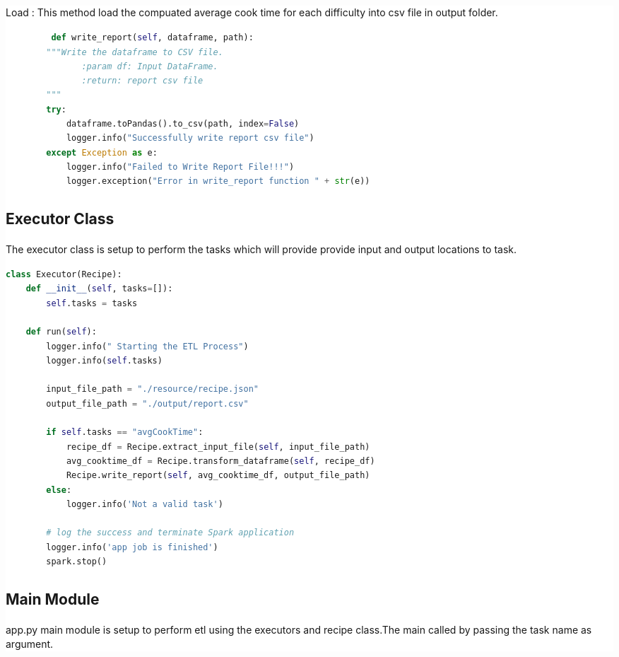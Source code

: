 Load : This method load the compuated average cook time for each difficulty into csv file in output folder.

 
```python
         def write_report(self, dataframe, path):
        """Write the dataframe to CSV file.
               :param df: Input DataFrame.
               :return: report csv file
        """
        try:
            dataframe.toPandas().to_csv(path, index=False)
            logger.info("Successfully write report csv file")
        except Exception as e:
            logger.info("Failed to Write Report File!!!")
            logger.exception("Error in write_report function " + str(e))
``` 


 ## Executor Class
 
The executor class is setup to perform the tasks which will provide provide input and output locations to task.

```python
class Executor(Recipe):
    def __init__(self, tasks=[]):
        self.tasks = tasks

    def run(self):
        logger.info(" Starting the ETL Process")
        logger.info(self.tasks)

        input_file_path = "./resource/recipe.json"
        output_file_path = "./output/report.csv"

        if self.tasks == "avgCookTime":
            recipe_df = Recipe.extract_input_file(self, input_file_path)
            avg_cooktime_df = Recipe.transform_dataframe(self, recipe_df)
            Recipe.write_report(self, avg_cooktime_df, output_file_path)
        else:
            logger.info('Not a valid task')

        # log the success and terminate Spark application
        logger.info('app job is finished')
        spark.stop()

```


## Main Module

app.py main module is setup to perform etl using the executors and recipe class.The main called by 
passing the task name as argument.
